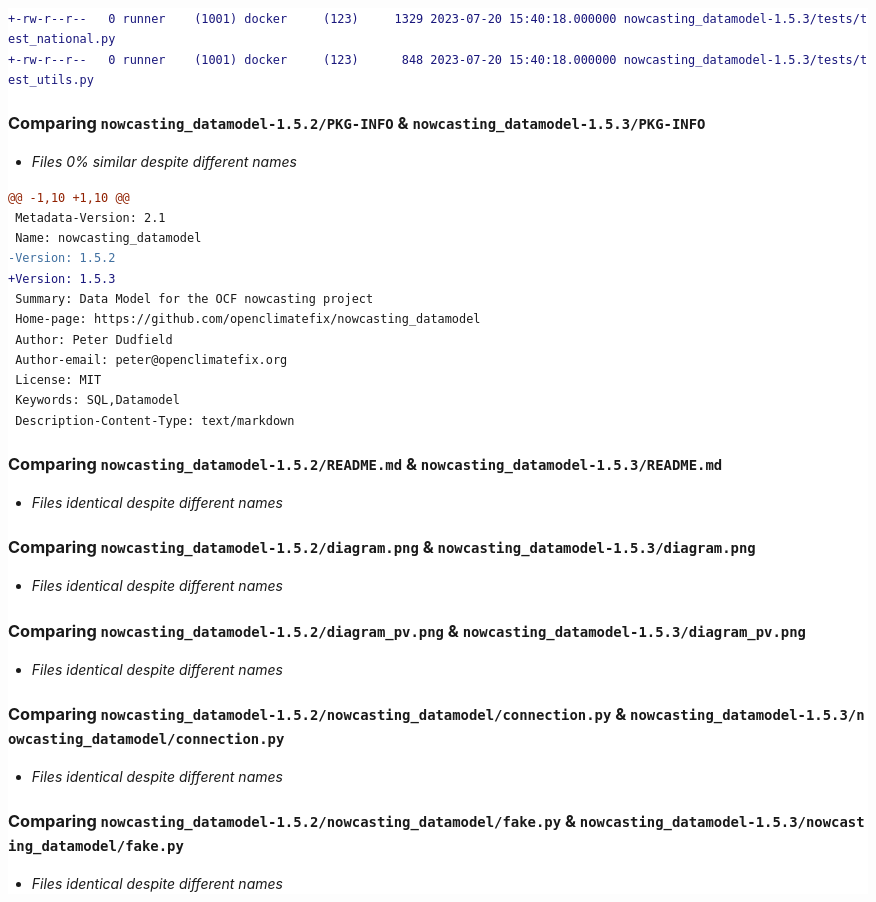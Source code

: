 ```diff
+-rw-r--r--   0 runner    (1001) docker     (123)     1329 2023-07-20 15:40:18.000000 nowcasting_datamodel-1.5.3/tests/test_national.py
+-rw-r--r--   0 runner    (1001) docker     (123)      848 2023-07-20 15:40:18.000000 nowcasting_datamodel-1.5.3/tests/test_utils.py
```

### Comparing `nowcasting_datamodel-1.5.2/PKG-INFO` & `nowcasting_datamodel-1.5.3/PKG-INFO`

 * *Files 0% similar despite different names*

```diff
@@ -1,10 +1,10 @@
 Metadata-Version: 2.1
 Name: nowcasting_datamodel
-Version: 1.5.2
+Version: 1.5.3
 Summary: Data Model for the OCF nowcasting project
 Home-page: https://github.com/openclimatefix/nowcasting_datamodel
 Author: Peter Dudfield
 Author-email: peter@openclimatefix.org
 License: MIT
 Keywords: SQL,Datamodel
 Description-Content-Type: text/markdown
```

### Comparing `nowcasting_datamodel-1.5.2/README.md` & `nowcasting_datamodel-1.5.3/README.md`

 * *Files identical despite different names*

### Comparing `nowcasting_datamodel-1.5.2/diagram.png` & `nowcasting_datamodel-1.5.3/diagram.png`

 * *Files identical despite different names*

### Comparing `nowcasting_datamodel-1.5.2/diagram_pv.png` & `nowcasting_datamodel-1.5.3/diagram_pv.png`

 * *Files identical despite different names*

### Comparing `nowcasting_datamodel-1.5.2/nowcasting_datamodel/connection.py` & `nowcasting_datamodel-1.5.3/nowcasting_datamodel/connection.py`

 * *Files identical despite different names*

### Comparing `nowcasting_datamodel-1.5.2/nowcasting_datamodel/fake.py` & `nowcasting_datamodel-1.5.3/nowcasting_datamodel/fake.py`

 * *Files identical despite different names*
